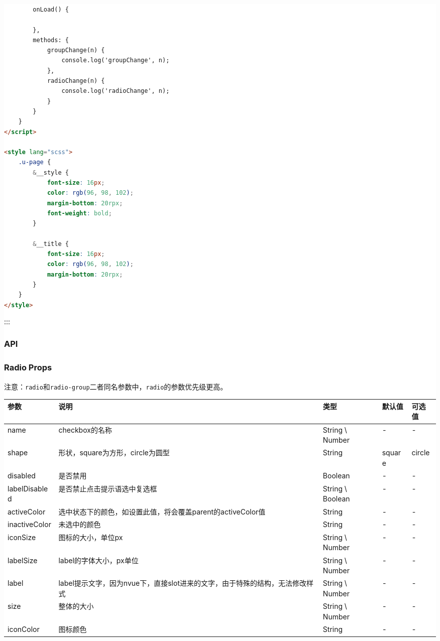 ```html
		onLoad() {

		},
		methods: {
			groupChange(n) {
				console.log('groupChange', n);
			},
			radioChange(n) {
				console.log('radioChange', n);
			}
		}
	}
</script>

<style lang="scss">
	.u-page {
		&__style {
			font-size: 16px;
			color: rgb(96, 98, 102);
			margin-bottom: 20rpx;
			font-weight: bold;
		}

		&__title {
			font-size: 16px;
			color: rgb(96, 98, 102);
			margin-bottom: 20rpx;
		}
	}
</style>

```
:::

### API

### Radio Props

注意：`radio`和`radio-group`二者同名参数中，`radio`的参数优先级更高。

| 参数			| 说明																		| 类型				| 默认值	| 可选值	|
| :-			| :-																		| :-				| :-	| :-	|
| name			| checkbox的名称																| String \ Number	| -		| -		|
| shape			| 形状，square为方形，circle为圆型											| String			| square| circle|
| disabled		| 是否禁用																	| Boolean			| -		| -		|
| labelDisabled	| 是否禁止点击提示语选中复选框													| String \ Boolean	| -		| -		|
| activeColor	| 选中状态下的颜色，如设置此值，将会覆盖parent的activeColor值					| String			| -		| -		|
| inactiveColor	| 未选中的颜色																| String			| -		| -		|
| iconSize		| 图标的大小，单位px															| String \ Number	| -		| -		|
| labelSize		| label的字体大小，px单位														| String \ Number	| -		| -		|
| label			| label提示文字，因为nvue下，直接slot进来的文字，由于特殊的结构，无法修改样式		| String \ Number	| -		| -		|
| size			| 整体的大小																	| String \ Number	| -		| -		|
| iconColor		| 图标颜色																	| String			| -		| -		|